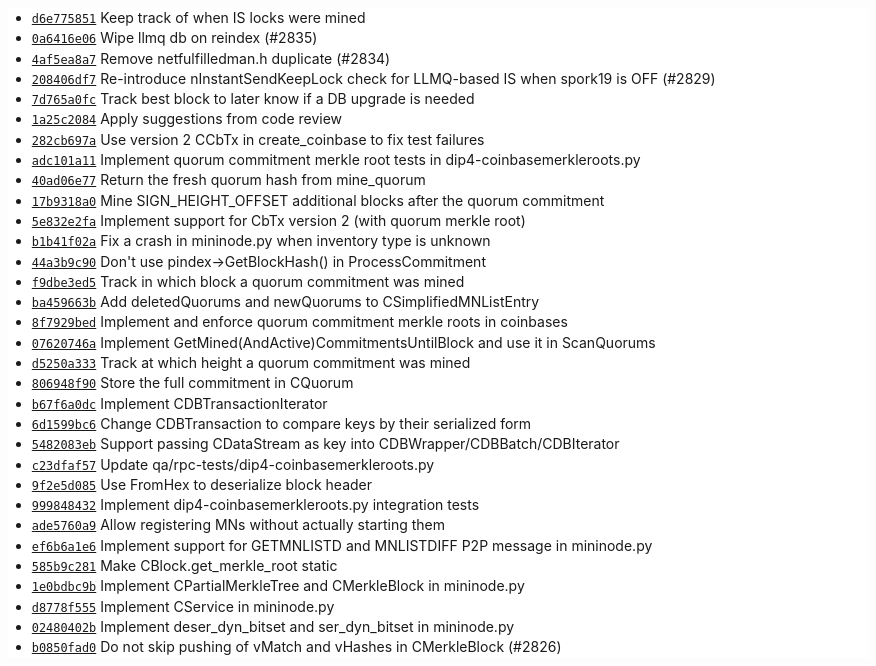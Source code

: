 - [`d6e775851`](https://github.com/raptor3um/ultronai/commit/d6e775851) Keep track of when IS locks were mined
- [`0a6416e06`](https://github.com/raptor3um/ultronai/commit/0a6416e06) Wipe llmq db on reindex (#2835)
- [`4af5ea8a7`](https://github.com/raptor3um/ultronai/commit/4af5ea8a7) Remove netfulfilledman.h duplicate (#2834)
- [`208406df7`](https://github.com/raptor3um/ultronai/commit/208406df7) Re-introduce nInstantSendKeepLock check for LLMQ-based IS when spork19 is OFF (#2829)
- [`7d765a0fc`](https://github.com/raptor3um/ultronai/commit/7d765a0fc) Track best block to later know if a DB upgrade is needed
- [`1a25c2084`](https://github.com/raptor3um/ultronai/commit/1a25c2084) Apply suggestions from code review
- [`282cb697a`](https://github.com/raptor3um/ultronai/commit/282cb697a) Use version 2 CCbTx in create_coinbase to fix test failures
- [`adc101a11`](https://github.com/raptor3um/ultronai/commit/adc101a11) Implement quorum commitment merkle root tests in dip4-coinbasemerkleroots.py
- [`40ad06e77`](https://github.com/raptor3um/ultronai/commit/40ad06e77) Return the fresh quorum hash from mine_quorum
- [`17b9318a0`](https://github.com/raptor3um/ultronai/commit/17b9318a0) Mine SIGN_HEIGHT_OFFSET additional blocks after the quorum commitment
- [`5e832e2fa`](https://github.com/raptor3um/ultronai/commit/5e832e2fa) Implement support for CbTx version 2 (with quorum merkle root)
- [`b1b41f02a`](https://github.com/raptor3um/ultronai/commit/b1b41f02a) Fix a crash in mininode.py when inventory type is unknown
- [`44a3b9c90`](https://github.com/raptor3um/ultronai/commit/44a3b9c90) Don't use pindex->GetBlockHash() in ProcessCommitment
- [`f9dbe3ed5`](https://github.com/raptor3um/ultronai/commit/f9dbe3ed5) Track in which block a quorum commitment was mined
- [`ba459663b`](https://github.com/raptor3um/ultronai/commit/ba459663b) Add deletedQuorums and newQuorums to CSimplifiedMNListEntry
- [`8f7929bed`](https://github.com/raptor3um/ultronai/commit/8f7929bed) Implement and enforce quorum commitment merkle roots in coinbases
- [`07620746a`](https://github.com/raptor3um/ultronai/commit/07620746a) Implement GetMined(AndActive)CommitmentsUntilBlock and use it in ScanQuorums
- [`d5250a333`](https://github.com/raptor3um/ultronai/commit/d5250a333) Track at which height a quorum commitment was mined
- [`806948f90`](https://github.com/raptor3um/ultronai/commit/806948f90) Store the full commitment in CQuorum
- [`b67f6a0dc`](https://github.com/raptor3um/ultronai/commit/b67f6a0dc) Implement CDBTransactionIterator
- [`6d1599bc6`](https://github.com/raptor3um/ultronai/commit/6d1599bc6) Change CDBTransaction to compare keys by their serialized form
- [`5482083eb`](https://github.com/raptor3um/ultronai/commit/5482083eb) Support passing CDataStream as key into CDBWrapper/CDBBatch/CDBIterator
- [`c23dfaf57`](https://github.com/raptor3um/ultronai/commit/c23dfaf57) Update qa/rpc-tests/dip4-coinbasemerkleroots.py
- [`9f2e5d085`](https://github.com/raptor3um/ultronai/commit/9f2e5d085) Use FromHex to deserialize block header
- [`999848432`](https://github.com/raptor3um/ultronai/commit/999848432) Implement dip4-coinbasemerkleroots.py integration tests
- [`ade5760a9`](https://github.com/raptor3um/ultronai/commit/ade5760a9) Allow registering MNs without actually starting them
- [`ef6b6a1e6`](https://github.com/raptor3um/ultronai/commit/ef6b6a1e6) Implement support for GETMNLISTD and MNLISTDIFF P2P message in mininode.py
- [`585b9c281`](https://github.com/raptor3um/ultronai/commit/585b9c281) Make CBlock.get_merkle_root static
- [`1e0bdbc9b`](https://github.com/raptor3um/ultronai/commit/1e0bdbc9b) Implement CPartialMerkleTree and CMerkleBlock in mininode.py
- [`d8778f555`](https://github.com/raptor3um/ultronai/commit/d8778f555) Implement CService in mininode.py
- [`02480402b`](https://github.com/raptor3um/ultronai/commit/02480402b) Implement deser_dyn_bitset and ser_dyn_bitset in mininode.py
- [`b0850fad0`](https://github.com/raptor3um/ultronai/commit/b0850fad0) Do not skip pushing of vMatch and vHashes in CMerkleBlock (#2826)